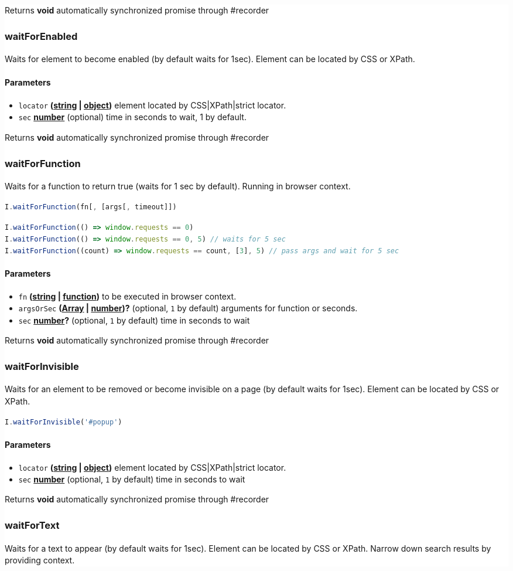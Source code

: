 Returns **void** automatically synchronized promise through #recorder

### waitForEnabled

Waits for element to become enabled (by default waits for 1sec).
Element can be located by CSS or XPath.

#### Parameters

- `locator` **([string][9] | [object][10])** element located by CSS|XPath|strict locator.
- `sec` **[number][7]** (optional) time in seconds to wait, 1 by default.

Returns **void** automatically synchronized promise through #recorder

### waitForFunction

Waits for a function to return true (waits for 1 sec by default).
Running in browser context.

```js
I.waitForFunction(fn[, [args[, timeout]])
```

```js
I.waitForFunction(() => window.requests == 0)
I.waitForFunction(() => window.requests == 0, 5) // waits for 5 sec
I.waitForFunction((count) => window.requests == count, [3], 5) // pass args and wait for 5 sec
```

#### Parameters

- `fn` **([string][9] | [function][12])** to be executed in browser context.
- `argsOrSec` **([Array][14]<any> | [number][7])?** (optional, `1` by default) arguments for function or seconds.
- `sec` **[number][7]?** (optional, `1` by default) time in seconds to wait

Returns **void** automatically synchronized promise through #recorder

### waitForInvisible

Waits for an element to be removed or become invisible on a page (by default waits for 1sec).
Element can be located by CSS or XPath.

```js
I.waitForInvisible('#popup')
```

#### Parameters

- `locator` **([string][9] | [object][10])** element located by CSS|XPath|strict locator.
- `sec` **[number][7]** (optional, `1` by default) time in seconds to wait

Returns **void** automatically synchronized promise through #recorder

### waitForText

Waits for a text to appear (by default waits for 1sec).
Element can be located by CSS or XPath.
Narrow down search results by providing context.


[1]: http://www.protractortest.org
[2]: http://codecept.io/quickstart/#prepare-selenium-server
[3]: http://codecept.io/acceptance/#smartwait
[4]: http://localhost:4444/wd/hub
[5]: https://github.com/SeleniumHQ/selenium/wiki/DesiredCapabilities
[6]: https://github.com/angular/protractor/blob/master/docs/referenceConf.js
[7]: https://developer.mozilla.org/docs/Web/JavaScript/Reference/Global_Objects/Number
[8]: http://jster.net/category/windows-modals-popups
[9]: https://developer.mozilla.org/docs/Web/JavaScript/Reference/Global_Objects/String
[10]: https://developer.mozilla.org/docs/Web/JavaScript/Reference/Global_Objects/Object
[11]: https://vuejs.org/v2/api/#Vue-nextTick
[12]: https://developer.mozilla.org/docs/Web/JavaScript/Reference/Statements/function
[13]: https://developer.mozilla.org/docs/Web/JavaScript/Reference/Global_Objects/Promise
[14]: https://developer.mozilla.org/docs/Web/JavaScript/Reference/Global_Objects/Array
[15]: https://developer.mozilla.org/docs/Web/JavaScript/Reference/Global_Objects/undefined
[16]: https://code.google.com/p/selenium/wiki/JsonWireProtocol#Cookie_JSON_Object
[17]: https://code.google.com/p/selenium/wiki/JsonWireProtocol#/session/:sessionId/element/:id/value
[18]: https://developer.mozilla.org/docs/Web/JavaScript/Reference/Global_Objects/Boolean
[19]: https://www.protractortest.org/#/api
[20]: https://www.protractortest.org/#/api?view=ProtractorBrowser